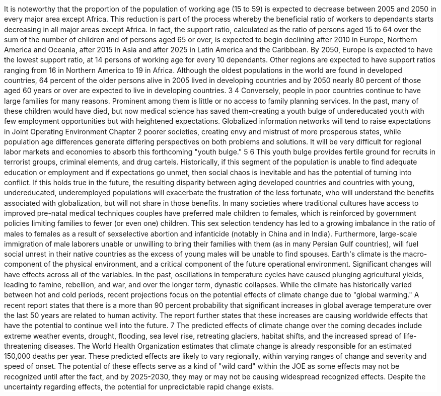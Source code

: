 It is noteworthy that the proportion of the population of working age (15 to 59) is expected to decrease between 2005 and 2050 in every major area except Africa. This reduction is part of the process whereby the beneficial ratio of workers to dependants starts decreasing in all major areas except Africa. In fact, the support ratio, calculated as the ratio of persons aged 15 to 64 over the sum of the number of children and of persons aged 65 or over, is expected to begin declining after 2010 in Europe, Northern America and Oceania, after 2015 in Asia and after 2025 in Latin America and the Caribbean. By 2050, Europe is expected to have the lowest support ratio, at 14 persons of working age for every 10 dependants. Other regions are expected to have support ratios ranging from 16 in Northern America to 19 in Africa. Although the oldest populations in the world are found in developed countries, 64 percent of the older persons alive in 2005 lived in developing countries and by 2050 nearly 80 percent of those aged 60 years or over are expected to live in developing countries. 
3
4
Conversely, people in poor countries continue to have large families for many reasons. Prominent among them is little or no access to family planning services. In the past, many of these children would have died, but now medical science has saved them-creating a youth bulge of undereducated youth with few employment opportunities but with heightened expectations. Globalized information networks will tend to raise expectations in Joint Operating Environment Chapter 2 poorer societies, creating envy and mistrust of more prosperous states, while population age differences generate differing perspectives on both problems and solutions.
It will be very difficult for regional labor markets and economies to absorb this forthcoming "youth bulge."
5
6
This youth bulge provides fertile ground for recruits in terrorist groups, criminal elements, and drug cartels. Historically, if this segment of the population is unable to find adequate education or employment and if expectations go unmet, then social chaos is inevitable and has the potential of turning into conflict. If this holds true in the future, the resulting disparity between aging developed countries and countries with young, undereducated, underemployed populations will exacerbate the frustration of the less fortunate, who will understand the benefits associated with globalization, but will not share in those benefits.
In many societies where traditional cultures have access to improved pre-natal medical techniques couples have preferred male children to females, which is reinforced by government policies limiting families to fewer (or even one) children. This sex selection tendency has led to a growing imbalance in the ratio of males to females as a result of sexselective abortion and infanticide (notably in China and in India). Furthermore, large-scale immigration of male laborers unable or unwilling to bring their families with them (as in many Persian Gulf countries), will fuel social unrest in their native countries as the excess of young males will be unable to find spouses.
Earth's climate is the macro-component of the physical environment, and a critical component of the future operational environment. Significant changes will have effects across all of the variables. In the past, oscillations in temperature cycles have caused plunging agricultural yields, leading to famine, rebellion, and war, and over the longer term, dynastic collapses. While the climate has historically varied between hot and cold periods, recent projections focus on the potential effects of climate change due to "global warming." A recent report states that there is a more than 90 percent probability that significant increases in global average temperature over the last 50 years are related to human activity. The report further states that these increases are causing worldwide effects that have the potential to continue well into the future.
7
The predicted effects of climate change over the coming decades include extreme weather events, drought, flooding, sea level rise, retreating glaciers, habitat shifts, and the increased spread of life-threatening diseases. The World Health Organization estimates that climate change is already responsible for an estimated 150,000 deaths per year. These predicted effects are likely to vary regionally, within varying ranges of change and severity and speed of onset. The potential of these effects serve as a kind of "wild card" within the JOE as some effects may not be recognized until after the fact, and by 2025-2030, they may or may not be causing widespread recognized effects. Despite the uncertainty regarding effects, the potential for unpredictable rapid change exists.